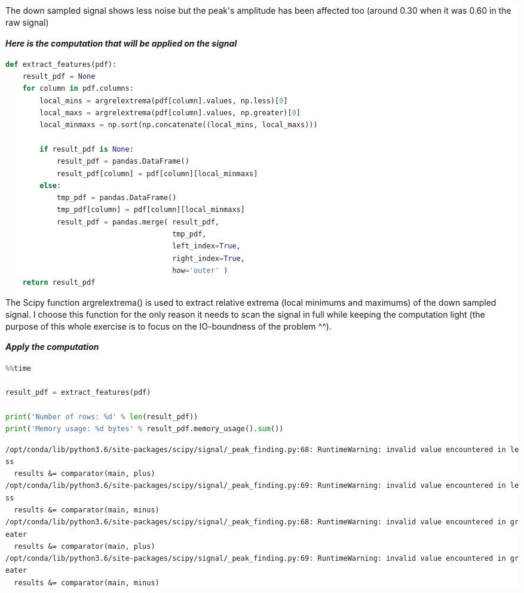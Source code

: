 
The down sampled signal shows less noise but the peak's amplitude has been affected too (around 0.30 when it was 0.60 in the raw signal)

_**Here is the computation that will be applied on the signal**_


```python
def extract_features(pdf):
    result_pdf = None
    for column in pdf.columns:
        local_mins = argrelextrema(pdf[column].values, np.less)[0]
        local_maxs = argrelextrema(pdf[column].values, np.greater)[0]
        local_minmaxs = np.sort(np.concatenate((local_mins, local_maxs)))

        if result_pdf is None:
            result_pdf = pandas.DataFrame()
            result_pdf[column] = pdf[column][local_minmaxs]
        else:
            tmp_pdf = pandas.DataFrame()
            tmp_pdf[column] = pdf[column][local_minmaxs]
            result_pdf = pandas.merge( result_pdf,
                                       tmp_pdf,
                                       left_index=True,
                                       right_index=True,
                                       how='outer' )
    return result_pdf
```

The Scipy function argrelextrema() is used to extract relative extrema (local minimums and maximums) of the down sampled signal. I choose this function for the only reason it needs to scan the signal in full while keeping the computation light (the purpose of this whole exercise is to focus on the IO-boundness of the problem ^^).

_**Apply the computation**_


```python
%%time

result_pdf = extract_features(pdf)

print('Number of rows: %d' % len(result_pdf))
print('Memory usage: %d bytes' % result_pdf.memory_usage().sum())
```

    /opt/conda/lib/python3.6/site-packages/scipy/signal/_peak_finding.py:68: RuntimeWarning: invalid value encountered in less
      results &= comparator(main, plus)
    /opt/conda/lib/python3.6/site-packages/scipy/signal/_peak_finding.py:69: RuntimeWarning: invalid value encountered in less
      results &= comparator(main, minus)
    /opt/conda/lib/python3.6/site-packages/scipy/signal/_peak_finding.py:68: RuntimeWarning: invalid value encountered in greater
      results &= comparator(main, plus)
    /opt/conda/lib/python3.6/site-packages/scipy/signal/_peak_finding.py:69: RuntimeWarning: invalid value encountered in greater
      results &= comparator(main, minus)
